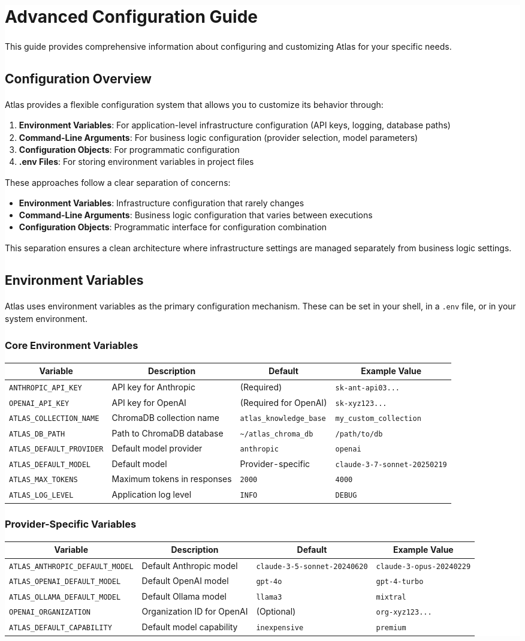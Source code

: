 # Advanced Configuration Guide

This guide provides comprehensive information about configuring and customizing Atlas for your specific needs.

## Configuration Overview

Atlas provides a flexible configuration system that allows you to customize its behavior through:

1. **Environment Variables**: For application-level infrastructure configuration (API keys, logging, database paths)
2. **Command-Line Arguments**: For business logic configuration (provider selection, model parameters)
3. **Configuration Objects**: For programmatic configuration
4. **.env Files**: For storing environment variables in project files

These approaches follow a clear separation of concerns:

- **Environment Variables**: Infrastructure configuration that rarely changes
- **Command-Line Arguments**: Business logic configuration that varies between executions
- **Configuration Objects**: Programmatic interface for configuration combination

This separation ensures a clean architecture where infrastructure settings are managed separately from business logic settings.

## Environment Variables

Atlas uses environment variables as the primary configuration mechanism. These can be set in your shell, in a `.env` file, or in your system environment.

### Core Environment Variables

| Variable                 | Description                 | Default                | Example Value                |
| ------------------------ | --------------------------- | ---------------------- | ---------------------------- |
| `ANTHROPIC_API_KEY`      | API key for Anthropic       | (Required)             | `sk-ant-api03...`            |
| `OPENAI_API_KEY`         | API key for OpenAI          | (Required for OpenAI)  | `sk-xyz123...`               |
| `ATLAS_COLLECTION_NAME`  | ChromaDB collection name    | `atlas_knowledge_base` | `my_custom_collection`       |
| `ATLAS_DB_PATH`          | Path to ChromaDB database   | `~/atlas_chroma_db`    | `/path/to/db`                |
| `ATLAS_DEFAULT_PROVIDER` | Default model provider      | `anthropic`            | `openai`                     |
| `ATLAS_DEFAULT_MODEL`    | Default model               | Provider-specific      | `claude-3-7-sonnet-20250219` |
| `ATLAS_MAX_TOKENS`       | Maximum tokens in responses | `2000`                 | `4000`                       |
| `ATLAS_LOG_LEVEL`        | Application log level       | `INFO`                 | `DEBUG`                      |

### Provider-Specific Variables

| Variable                        | Description                | Default                      | Example Value            |
| ------------------------------- | -------------------------- | ---------------------------- | ------------------------ |
| `ATLAS_ANTHROPIC_DEFAULT_MODEL` | Default Anthropic model    | `claude-3-5-sonnet-20240620` | `claude-3-opus-20240229` |
| `ATLAS_OPENAI_DEFAULT_MODEL`    | Default OpenAI model       | `gpt-4o`                     | `gpt-4-turbo`            |
| `ATLAS_OLLAMA_DEFAULT_MODEL`    | Default Ollama model       | `llama3`                     | `mixtral`                |
| `OPENAI_ORGANIZATION`           | Organization ID for OpenAI | (Optional)                   | `org-xyz123...`          |
| `ATLAS_DEFAULT_CAPABILITY`      | Default model capability   | `inexpensive`                | `premium`                |
